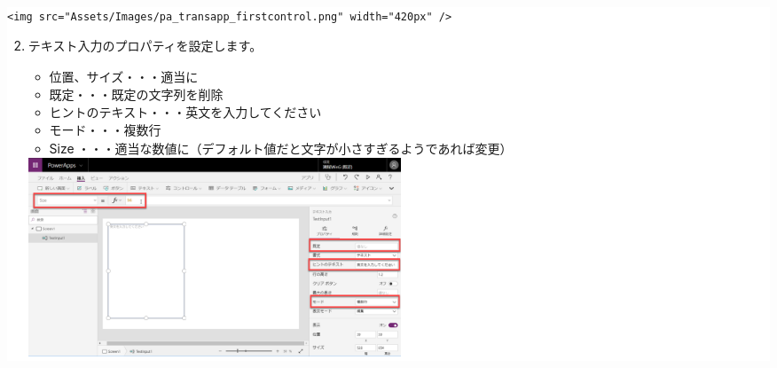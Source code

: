     <img src="Assets/Images/pa_transapp_firstcontrol.png" width="420px" />

2. テキスト入力のプロパティを設定します。

    - 位置、サイズ・・・適当に
    - 既定・・・既定の文字列を削除
    - ヒントのテキスト・・・英文を入力してください
    - モード・・・複数行
    - Size ・・・適当な数値に（デフォルト値だと文字が小さすぎるようであれば変更）

    <img src="Assets/Images/pa_transapp_textinput_prop.png" width="420px" />
